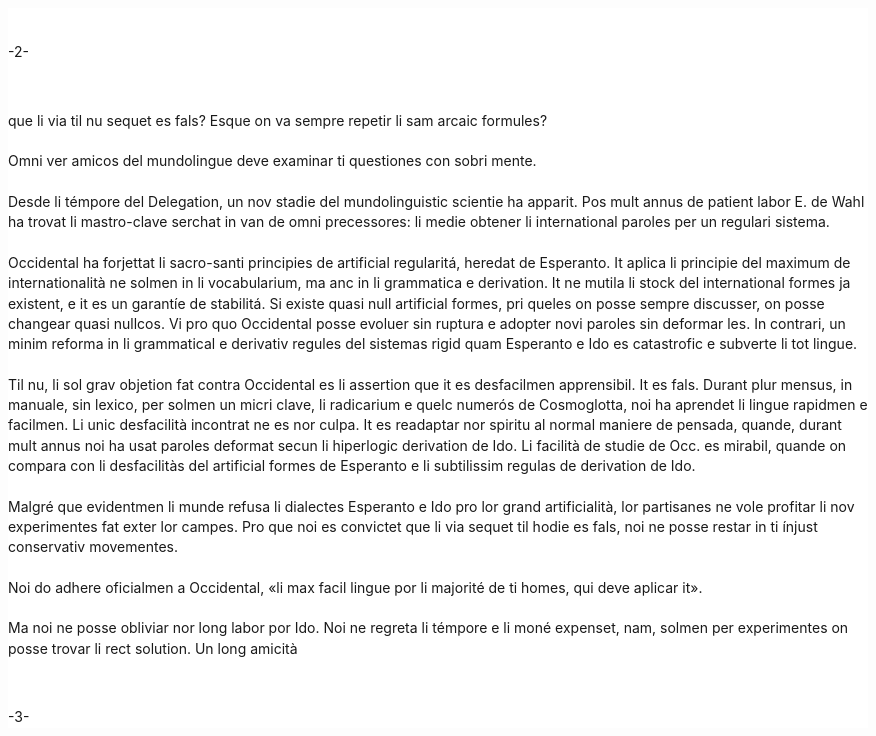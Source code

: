  

-2-

 

que li via til nu sequet es fals? Esque on va sempre repetir li sam
arcaic formules?\
\
Omni ver amicos del mundolingue deve examinar ti questiones con sobri
mente.\
\
Desde li témpore del Delegation, un nov stadie del mundolinguistic
scientie ha apparit. Pos mult annus de patient labor E. de Wahl ha
trovat li mastro-clave serchat in van de omni precessores: li medie
obtener li international paroles per un regulari sistema.\
\
Occidental ha forjettat li sacro-santi principies de artificial
regularitá, heredat de Esperanto. It aplica li principie del maximum de
internationalità ne solmen in li vocabularium, ma anc in li grammatica e
derivation. It ne mutila li stock del international formes ja existent,
e it es un garantíe de stabilitá. Si existe quasi null artificial
formes, pri queles on posse sempre discusser, on posse changear quasi
nullcos. Vi pro quo Occidental posse evoluer sin ruptura e adopter novi
paroles sin deformar les. In contrari, un minim reforma in li
grammatical e derivativ regules del sistemas rigid quam Esperanto e Ido
es catastrofic e subverte li tot lingue.\
\
Til nu, li sol grav objetion fat contra Occidental es li assertion que
it es desfacilmen apprensibil. It es fals. Durant plur mensus, in
manuale, sin lexico, per solmen un micri clave, li radicarium e quelc
numerós de Cosmoglotta, noi ha aprendet li lingue rapidmen e facilmen.
Li unic desfacilità incontrat ne es nor culpa. It es readaptar nor
spiritu al normal maniere de pensada, quande, durant mult annus noi ha
usat paroles deformat secun li hiperlogic derivation de Ido. Li facilità
de studie de Occ. es mirabil, quande on compara con li desfacilitàs del
artificial formes de Esperanto e li subtilissim regulas de derivation de
Ido.\
\
Malgré que evidentmen li munde refusa li dialectes Esperanto e Ido pro
lor grand artificialità, lor partisanes ne vole profitar li nov
experimentes fat exter lor campes. Pro que noi es convictet que li via
sequet til hodie es fals, noi ne posse restar in ti ínjust conservativ
movementes.\
\
Noi do adhere oficialmen a Occidental, «li max facil lingue por li
majorité de ti homes, qui deve aplicar it».\
\
Ma noi ne posse obliviar nor long labor por Ido. Noi ne regreta li
témpore e li moné expenset, nam, solmen per experimentes on posse trovar
li rect solution. Un long amicità

 

-3-
